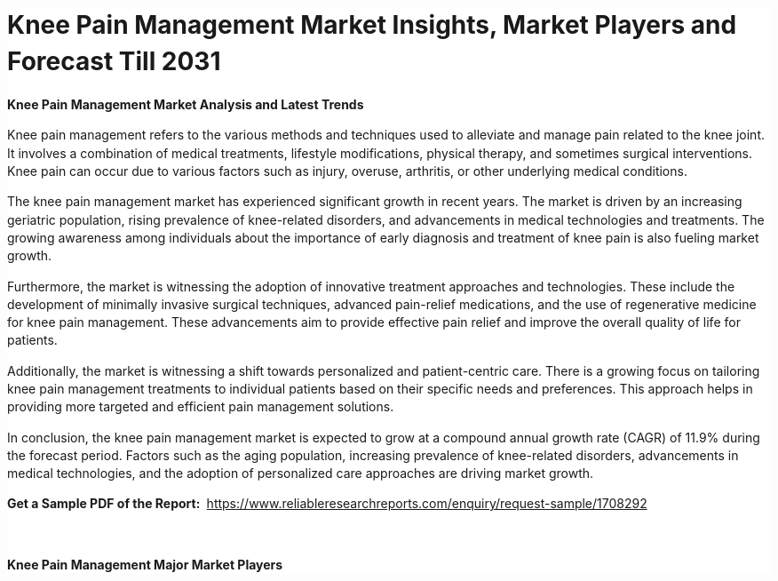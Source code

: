 <p><h1>Knee Pain Management Market Insights, Market Players and Forecast Till 2031</h1></p><p><strong>Knee Pain Management Market Analysis and Latest Trends</strong></p>
<p><p>Knee pain management refers to the various methods and techniques used to alleviate and manage pain related to the knee joint. It involves a combination of medical treatments, lifestyle modifications, physical therapy, and sometimes surgical interventions. Knee pain can occur due to various factors such as injury, overuse, arthritis, or other underlying medical conditions.</p><p>The knee pain management market has experienced significant growth in recent years. The market is driven by an increasing geriatric population, rising prevalence of knee-related disorders, and advancements in medical technologies and treatments. The growing awareness among individuals about the importance of early diagnosis and treatment of knee pain is also fueling market growth.</p><p>Furthermore, the market is witnessing the adoption of innovative treatment approaches and technologies. These include the development of minimally invasive surgical techniques, advanced pain-relief medications, and the use of regenerative medicine for knee pain management. These advancements aim to provide effective pain relief and improve the overall quality of life for patients.</p><p>Additionally, the market is witnessing a shift towards personalized and patient-centric care. There is a growing focus on tailoring knee pain management treatments to individual patients based on their specific needs and preferences. This approach helps in providing more targeted and efficient pain management solutions.</p><p>In conclusion, the knee pain management market is expected to grow at a compound annual growth rate (CAGR) of 11.9% during the forecast period. Factors such as the aging population, increasing prevalence of knee-related disorders, advancements in medical technologies, and the adoption of personalized care approaches are driving market growth.</p></p>
<p><strong>Get a Sample PDF of the Report:&nbsp;</strong> <a href="https://www.reliableresearchreports.com/enquiry/request-sample/1708292">https://www.reliableresearchreports.com/enquiry/request-sample/1708292</a></p>
<p>&nbsp;</p>
<p><strong>Knee Pain Management Major Market Players</strong></p>